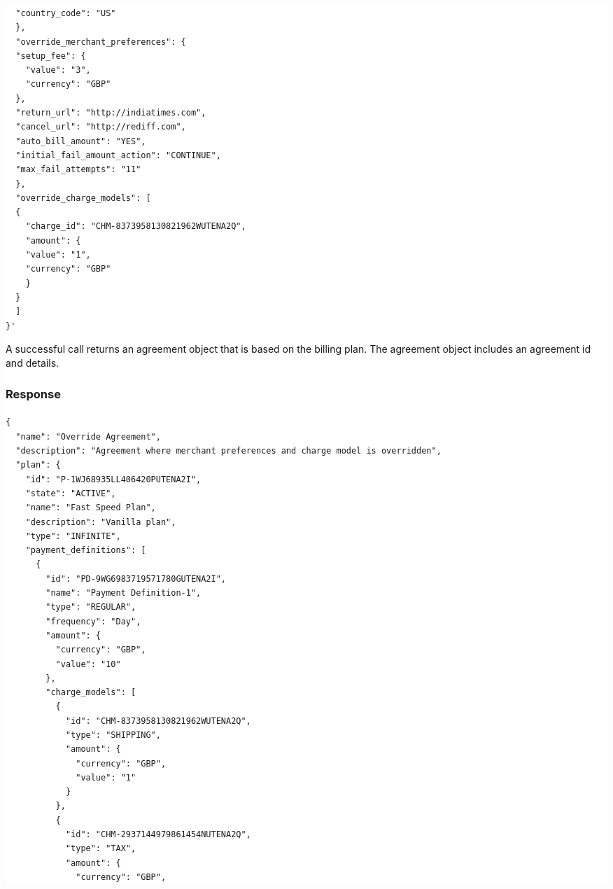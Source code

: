 ```
  "country_code": "US"
  },
  "override_merchant_preferences": {
  "setup_fee": {
    "value": "3",
    "currency": "GBP"
  },
  "return_url": "http://indiatimes.com",
  "cancel_url": "http://rediff.com",
  "auto_bill_amount": "YES",
  "initial_fail_amount_action": "CONTINUE",
  "max_fail_attempts": "11"
  },
  "override_charge_models": [
  {
    "charge_id": "CHM-8373958130821962WUTENA2Q",
    "amount": {
    "value": "1",
    "currency": "GBP"
    }
  }
  ]
}'
```

A successful call returns an agreement object that is based on the billing plan. The agreement object includes an agreement id and details.

### Response

```
{
  "name": "Override Agreement",
  "description": "Agreement where merchant preferences and charge model is overridden",
  "plan": {
    "id": "P-1WJ68935LL406420PUTENA2I",
    "state": "ACTIVE",
    "name": "Fast Speed Plan",
    "description": "Vanilla plan",
    "type": "INFINITE",
    "payment_definitions": [
      {
        "id": "PD-9WG6983719571780GUTENA2I",
        "name": "Payment Definition-1",
        "type": "REGULAR",
        "frequency": "Day",
        "amount": {
          "currency": "GBP",
          "value": "10"
        },
        "charge_models": [
          {
            "id": "CHM-8373958130821962WUTENA2Q",
            "type": "SHIPPING",
            "amount": {
              "currency": "GBP",
              "value": "1"
            }
          },
          {
            "id": "CHM-2937144979861454NUTENA2Q",
            "type": "TAX",
            "amount": {
              "currency": "GBP",
```